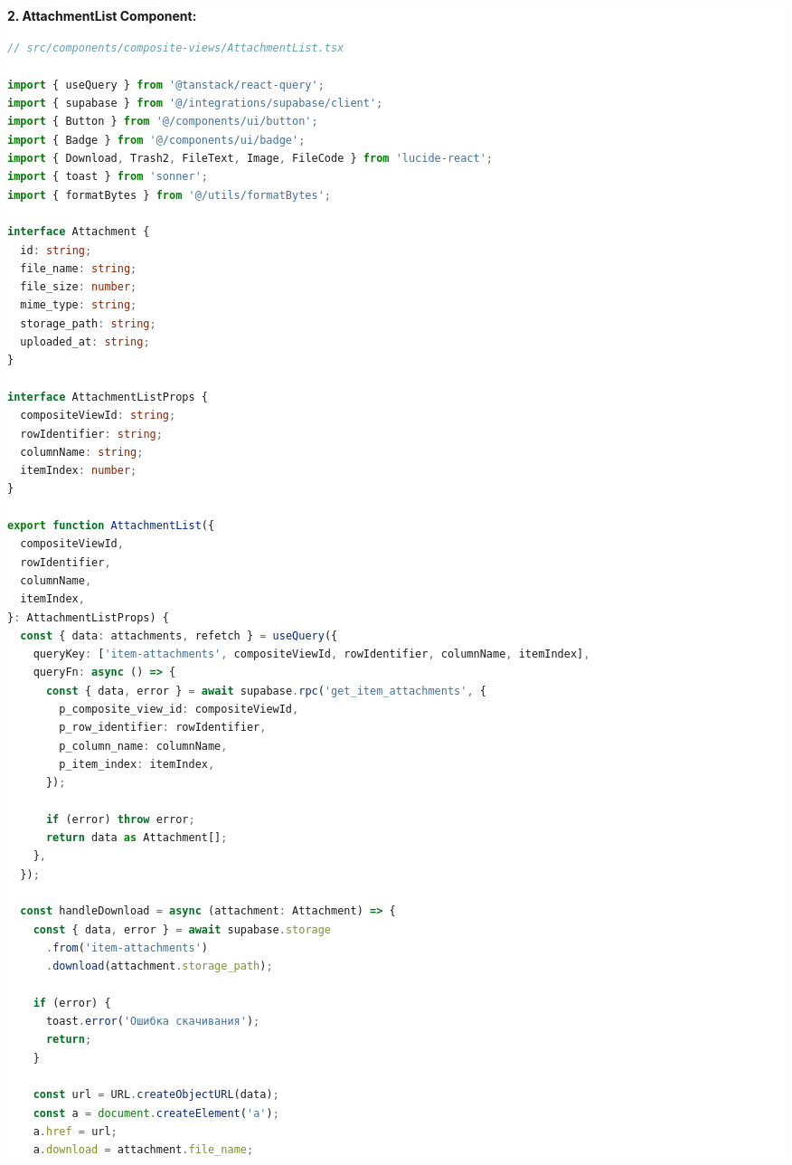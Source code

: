 **2. AttachmentList Component:**

```typescript
// src/components/composite-views/AttachmentList.tsx

import { useQuery } from '@tanstack/react-query';
import { supabase } from '@/integrations/supabase/client';
import { Button } from '@/components/ui/button';
import { Badge } from '@/components/ui/badge';
import { Download, Trash2, FileText, Image, FileCode } from 'lucide-react';
import { toast } from 'sonner';
import { formatBytes } from '@/utils/formatBytes';

interface Attachment {
  id: string;
  file_name: string;
  file_size: number;
  mime_type: string;
  storage_path: string;
  uploaded_at: string;
}

interface AttachmentListProps {
  compositeViewId: string;
  rowIdentifier: string;
  columnName: string;
  itemIndex: number;
}

export function AttachmentList({
  compositeViewId,
  rowIdentifier,
  columnName,
  itemIndex,
}: AttachmentListProps) {
  const { data: attachments, refetch } = useQuery({
    queryKey: ['item-attachments', compositeViewId, rowIdentifier, columnName, itemIndex],
    queryFn: async () => {
      const { data, error } = await supabase.rpc('get_item_attachments', {
        p_composite_view_id: compositeViewId,
        p_row_identifier: rowIdentifier,
        p_column_name: columnName,
        p_item_index: itemIndex,
      });

      if (error) throw error;
      return data as Attachment[];
    },
  });

  const handleDownload = async (attachment: Attachment) => {
    const { data, error } = await supabase.storage
      .from('item-attachments')
      .download(attachment.storage_path);

    if (error) {
      toast.error('Ошибка скачивания');
      return;
    }

    const url = URL.createObjectURL(data);
    const a = document.createElement('a');
    a.href = url;
    a.download = attachment.file_name;
```